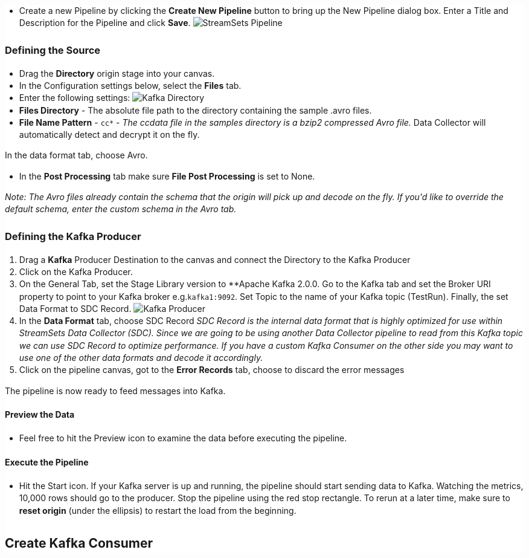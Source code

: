 * Create a new Pipeline by clicking the **Create New Pipeline** button to bring up the New Pipeline dialog box.  Enter a Title and Description for the Pipeline and click **Save**.
![StreamSets Pipeline](README.photos/StreamsetsNewPipeline.png)
### Defining the Source
* Drag the **Directory** origin stage into your canvas.
* In the Configuration settings below, select the **Files** tab.
* Enter the following settings:
![Kafka Directory](README.photos/KafkaProducerDirectory.png)
 * **Files Directory** - The absolute file path to the directory containing the sample .avro files.
 * **File Name Pattern** - `cc*` -
 *The ccdata file in the samples directory is a bzip2 compressed Avro file.*  Data Collector will automatically detect and decrypt it on the fly.

In the data format tab, choose Avro.

* In the **Post Processing** tab make sure **File Post Processing** is set to None.

*Note: The Avro files already contain the schema that the origin will pick up and decode on the fly. If you'd like to override the default schema, enter the custom schema in the Avro tab.*


### Defining the Kafka Producer

1. Drag a **Kafka** Producer Destination to the canvas and connect the Directory to the Kafka Producer
2. Click on the Kafka Producer.  
3. On the General Tab, set the Stage Library version to **Apache Kafka 2.0.0.  Go to the Kafka tab and set the Broker URI property to point to your Kafka broker e.g.`kafka1:9092`. Set Topic to the name of your Kafka topic (TestRun).  Finally, the set Data Format to SDC Record.
![Kafka Producer](README.photos/KafkaProducer.png)
4. In the **Data Format** tab, choose SDC Record
*SDC Record is the internal data format that is highly optimized for use within StreamSets Data Collector (SDC). Since we are going to be using another Data Collector pipeline to read from this Kafka topic we can use SDC Record to optimize performance. If you have a custom Kafka Consumer on the other side you may want to use one of the other data formats and decode it accordingly.*
5. Click on the pipeline canvas, got to the **Error Records** tab, choose to discard the error messages

The pipeline is now ready to feed messages into Kafka.

#### Preview the Data
* Feel free to hit the Preview icon to examine the data before executing the pipeline.

#### Execute the Pipeline
* Hit the Start icon. If your Kafka server is up and running, the pipeline should start sending data to Kafka.  Watching the metrics, 10,000 rows should go to the producer.  Stop the pipeline using the red stop rectangle.  To rerun at a later time, make sure to **reset origin** (under the ellipsis) to restart the load from the beginning.

## Create Kafka Consumer
